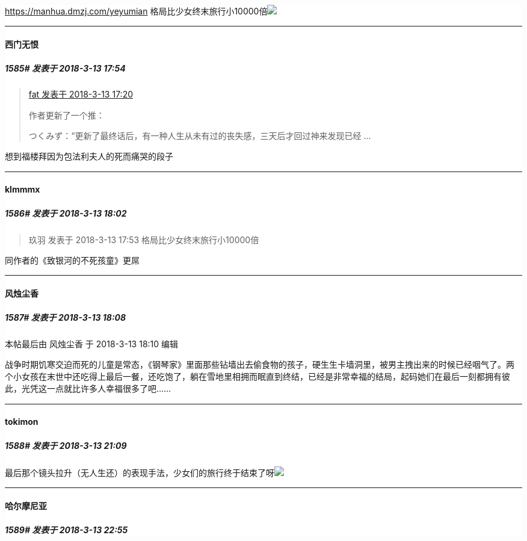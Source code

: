 
https://manhua.dmzj.com/yeyumian</blockquote>
格局比少女终末旅行小10000倍<img src="https://static.saraba1st.com/image/smiley/face2017/013.png" referrerpolicy="no-referrer">


-----

####  西门无恨  
##### 1585#       发表于 2018-3-13 17:54


<blockquote><a href="httphttps://bbs.saraba1st.com/2b/forum.php?mod=redirect&amp;goto=findpost&amp;pid=38838828&amp;ptid=1549678" target="_blank">fat 发表于 2018-3-13 17:20</a>

作者更新了一个推：


つくみず：“更新了最终话后，有一种人生从未有过的丧失感，三天后才回过神来发现已经 ...</blockquote>
想到福楼拜因为包法利夫人的死而痛哭的段子


-----

####  klmmmx  
##### 1586#       发表于 2018-3-13 18:02


<blockquote>玖羽 发表于 2018-3-13 17:53
格局比少女终末旅行小10000倍</blockquote>
同作者的《致银河的不死孩童》更屌


-----

####  风烛尘香  
##### 1587#       发表于 2018-3-13 18:08


 本帖最后由 风烛尘香 于 2018-3-13 18:10 编辑 

战争时期饥寒交迫而死的儿童是常态，《钢琴家》里面那些钻墙出去偷食物的孩子，硬生生卡墙洞里，被男主拽出来的时候已经咽气了。两个小女孩在末世中还吃得上最后一餐，还吃饱了，躺在雪地里相拥而眠直到终结，已经是非常幸福的结局，起码她们在最后一刻都拥有彼此，光凭这一点就比许多人幸福很多了吧……


-----

####  tokimon  
##### 1588#       发表于 2018-3-13 21:09


最后那个镜头拉升（无人生还）的表现手法，少女们的旅行终于结束了呀<img src="https://static.saraba1st.com/image/smiley/face2017/140.png" referrerpolicy="no-referrer">


-----

####  哈尔摩尼亚  
##### 1589#       发表于 2018-3-13 22:55
